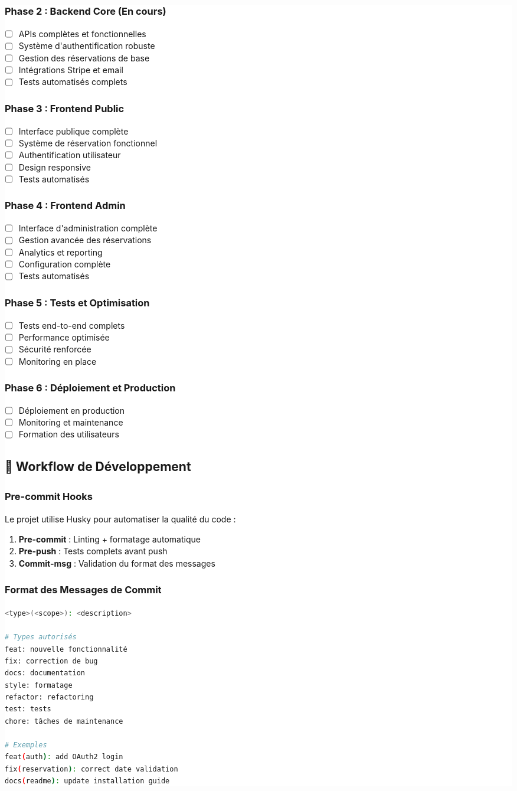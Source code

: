 ### Phase 2 : Backend Core (En cours)
- [ ] APIs complètes et fonctionnelles
- [ ] Système d'authentification robuste
- [ ] Gestion des réservations de base
- [ ] Intégrations Stripe et email
- [ ] Tests automatisés complets

### Phase 3 : Frontend Public
- [ ] Interface publique complète
- [ ] Système de réservation fonctionnel
- [ ] Authentification utilisateur
- [ ] Design responsive
- [ ] Tests automatisés

### Phase 4 : Frontend Admin
- [ ] Interface d'administration complète
- [ ] Gestion avancée des réservations
- [ ] Analytics et reporting
- [ ] Configuration complète
- [ ] Tests automatisés

### Phase 5 : Tests et Optimisation
- [ ] Tests end-to-end complets
- [ ] Performance optimisée
- [ ] Sécurité renforcée
- [ ] Monitoring en place

### Phase 6 : Déploiement et Production
- [ ] Déploiement en production
- [ ] Monitoring et maintenance
- [ ] Formation des utilisateurs

## 🔄 Workflow de Développement

### Pre-commit Hooks
Le projet utilise Husky pour automatiser la qualité du code :

1. **Pre-commit** : Linting + formatage automatique
2. **Pre-push** : Tests complets avant push
3. **Commit-msg** : Validation du format des messages

### Format des Messages de Commit
```bash
<type>(<scope>): <description>

# Types autorisés
feat: nouvelle fonctionnalité
fix: correction de bug
docs: documentation
style: formatage
refactor: refactoring
test: tests
chore: tâches de maintenance

# Exemples
feat(auth): add OAuth2 login
fix(reservation): correct date validation
docs(readme): update installation guide
```
